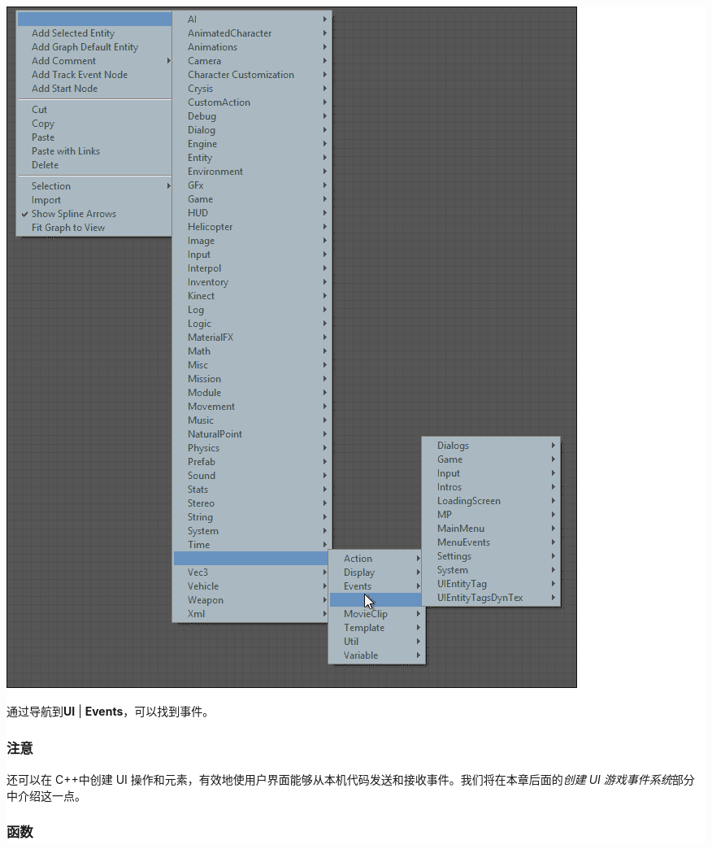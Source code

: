 ![暴露 ActionScript 资产](img/5909_07_07.jpg)

通过导航到**UI** | **Events**，可以找到事件。

### 注意

还可以在 C++中创建 UI 操作和元素，有效地使用户界面能够从本机代码发送和接收事件。我们将在本章后面的*创建 UI 游戏事件系统*部分中介绍这一点。

### 函数
